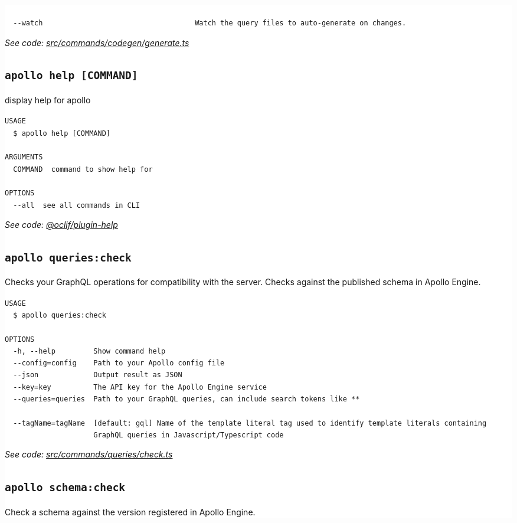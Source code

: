 ```

  --watch                                    Watch the query files to auto-generate on changes.
```

_See code: [src/commands/codegen/generate.ts](https://github.com/apollographql/apollo-cli/blob/master/packages/apollo-cli/src/commands/codegen/generate.ts)_

## `apollo help [COMMAND]`

display help for apollo

```
USAGE
  $ apollo help [COMMAND]

ARGUMENTS
  COMMAND  command to show help for

OPTIONS
  --all  see all commands in CLI
```

_See code: [@oclif/plugin-help](https://github.com/oclif/plugin-help/blob/v1.2.11/src/commands/help.ts)_

## `apollo queries:check`

Checks your GraphQL operations for compatibility with the server. Checks against the published schema in Apollo Engine.

```
USAGE
  $ apollo queries:check

OPTIONS
  -h, --help         Show command help
  --config=config    Path to your Apollo config file
  --json             Output result as JSON
  --key=key          The API key for the Apollo Engine service
  --queries=queries  Path to your GraphQL queries, can include search tokens like **

  --tagName=tagName  [default: gql] Name of the template literal tag used to identify template literals containing
                     GraphQL queries in Javascript/Typescript code
```

_See code: [src/commands/queries/check.ts](https://github.com/apollographql/apollo-cli/blob/master/packages/apollo-cli/src/commands/queries/check.ts)_

## `apollo schema:check`

Check a schema against the version registered in Apollo Engine.
